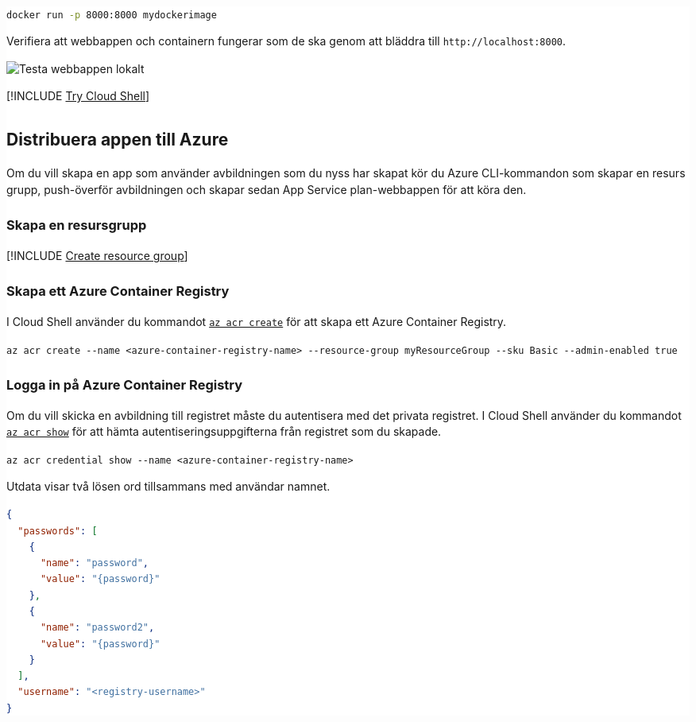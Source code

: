 ```bash
docker run -p 8000:8000 mydockerimage
```

Verifiera att webbappen och containern fungerar som de ska genom att bläddra till `http://localhost:8000`.

![Testa webbappen lokalt](./media/app-service-linux-using-custom-docker-image/app-service-linux-browse-local.png)

[!INCLUDE [Try Cloud Shell](../../../includes/cloud-shell-try-it.md)]

## <a name="deploy-app-to-azure"></a>Distribuera appen till Azure

Om du vill skapa en app som använder avbildningen som du nyss har skapat kör du Azure CLI-kommandon som skapar en resurs grupp, push-överför avbildningen och skapar sedan App Service plan-webbappen för att köra den.

### <a name="create-a-resource-group"></a>Skapa en resursgrupp

[!INCLUDE [Create resource group](../../../includes/app-service-web-create-resource-group-linux-no-h.md)] 

### <a name="create-an-azure-container-registry"></a>Skapa ett Azure Container Registry

I Cloud Shell använder du kommandot [`az acr create`](/cli/azure/acr?view=azure-cli-latest#az-acr-create) för att skapa ett Azure Container Registry.

```azurecli-interactive
az acr create --name <azure-container-registry-name> --resource-group myResourceGroup --sku Basic --admin-enabled true
```

### <a name="sign-in-to-azure-container-registry"></a>Logga in på Azure Container Registry

Om du vill skicka en avbildning till registret måste du autentisera med det privata registret. I Cloud Shell använder du kommandot [`az acr show`](/cli/azure/acr?view=azure-cli-latest#az-acr-show) för att hämta autentiseringsuppgifterna från registret som du skapade.

```azurecli-interactive
az acr credential show --name <azure-container-registry-name>
```

Utdata visar två lösen ord tillsammans med användar namnet.

```json
{
  "passwords": [
    {
      "name": "password",
      "value": "{password}"
    },
    {
      "name": "password2",
      "value": "{password}"
    }
  ],
  "username": "<registry-username>"
}
```
